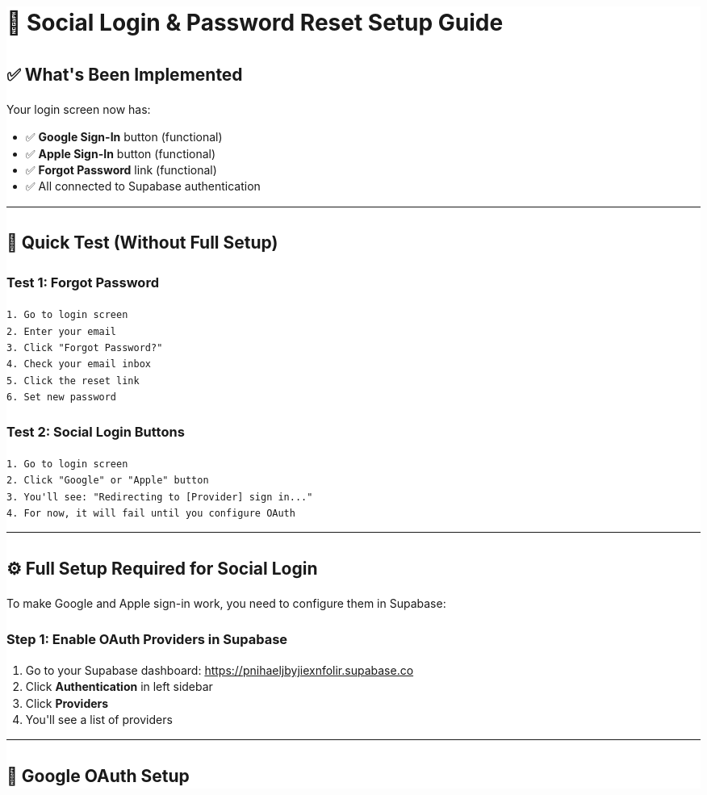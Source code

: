 # 🔐 Social Login & Password Reset Setup Guide

## ✅ What's Been Implemented

Your login screen now has:
- ✅ **Google Sign-In** button (functional)
- ✅ **Apple Sign-In** button (functional)
- ✅ **Forgot Password** link (functional)
- ✅ All connected to Supabase authentication

---

## 🚀 Quick Test (Without Full Setup)

### Test 1: Forgot Password
```
1. Go to login screen
2. Enter your email
3. Click "Forgot Password?"
4. Check your email inbox
5. Click the reset link
6. Set new password
```

### Test 2: Social Login Buttons
```
1. Go to login screen
2. Click "Google" or "Apple" button
3. You'll see: "Redirecting to [Provider] sign in..."
4. For now, it will fail until you configure OAuth
```

---

## ⚙️ Full Setup Required for Social Login

To make Google and Apple sign-in work, you need to configure them in Supabase:

### **Step 1: Enable OAuth Providers in Supabase**

1. Go to your Supabase dashboard: https://pnihaeljbyjiexnfolir.supabase.co
2. Click **Authentication** in left sidebar
3. Click **Providers**
4. You'll see a list of providers

---

## 🔴 Google OAuth Setup
